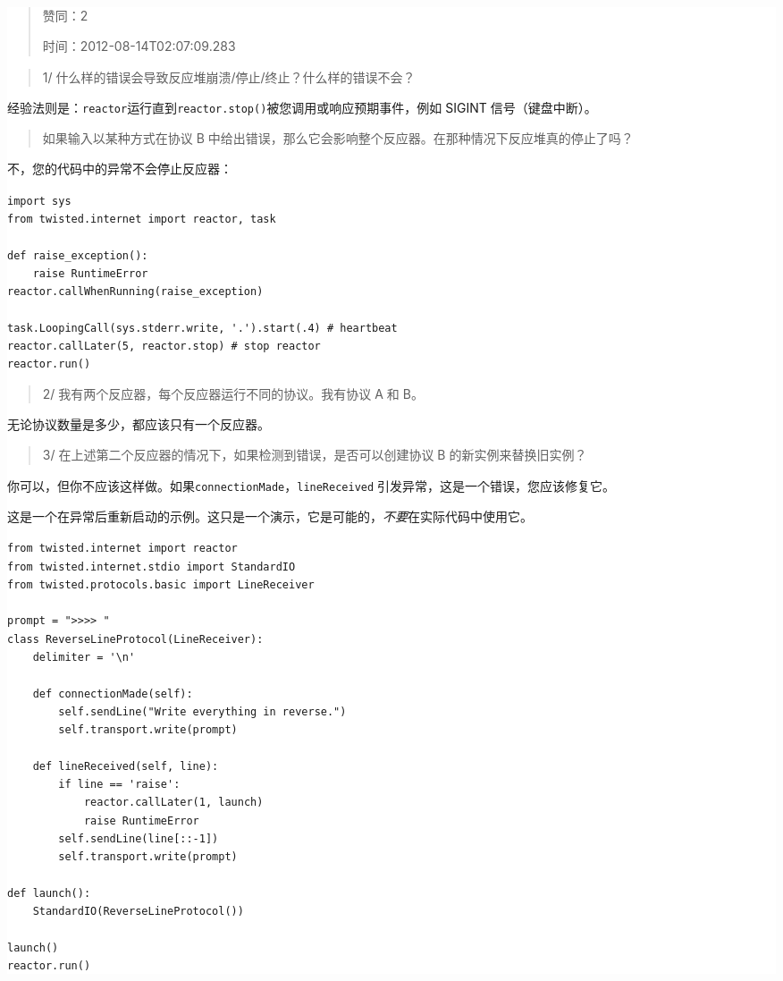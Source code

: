 > 赞同：2
> 
> 时间：2012-08-14T02:07:09.283

> 1/ 什么样的错误会导致反应堆崩溃/停止/终止？什么样的错误不会？

经验法则是：`reactor`运行直到`reactor.stop()`被您调用或响应预期事件，例如 SIGINT 信号（键盘中断）。

> 如果输入以某种方式在协议 B 中给出错误，那么它会影响整个反应器。在那种情况下反应堆真的停止了吗？

不，您的代码中的异常不会停止反应器：

```
import sys
from twisted.internet import reactor, task

def raise_exception():
    raise RuntimeError
reactor.callWhenRunning(raise_exception)

task.LoopingCall(sys.stderr.write, '.').start(.4) # heartbeat
reactor.callLater(5, reactor.stop) # stop reactor
reactor.run() 
```

> 2/ 我有两个反应器，每个反应器运行不同的协议。我有协议 A 和 B。

无论协议数量是多少，都应该只有一个反应器。

> 3/ 在上述第二个反应器的情况下，如果检测到错误，是否可以创建协议 B 的新实例来替换旧实例？

你可以，但你不应该这样做。如果`connectionMade`，`lineReceived` 引发异常，这是一个错误，您应该修复它。

这是一个在异常后重新启动的示例。这只是一个演示，它是可能的，*不要*在实际代码中使用它。

```
from twisted.internet import reactor
from twisted.internet.stdio import StandardIO
from twisted.protocols.basic import LineReceiver

prompt = ">>>> "
class ReverseLineProtocol(LineReceiver):
    delimiter = '\n'

    def connectionMade(self):
        self.sendLine("Write everything in reverse.")
        self.transport.write(prompt)

    def lineReceived(self, line):
        if line == 'raise':
            reactor.callLater(1, launch)
            raise RuntimeError
        self.sendLine(line[::-1])
        self.transport.write(prompt)

def launch():
    StandardIO(ReverseLineProtocol())

launch()
reactor.run() 
```
